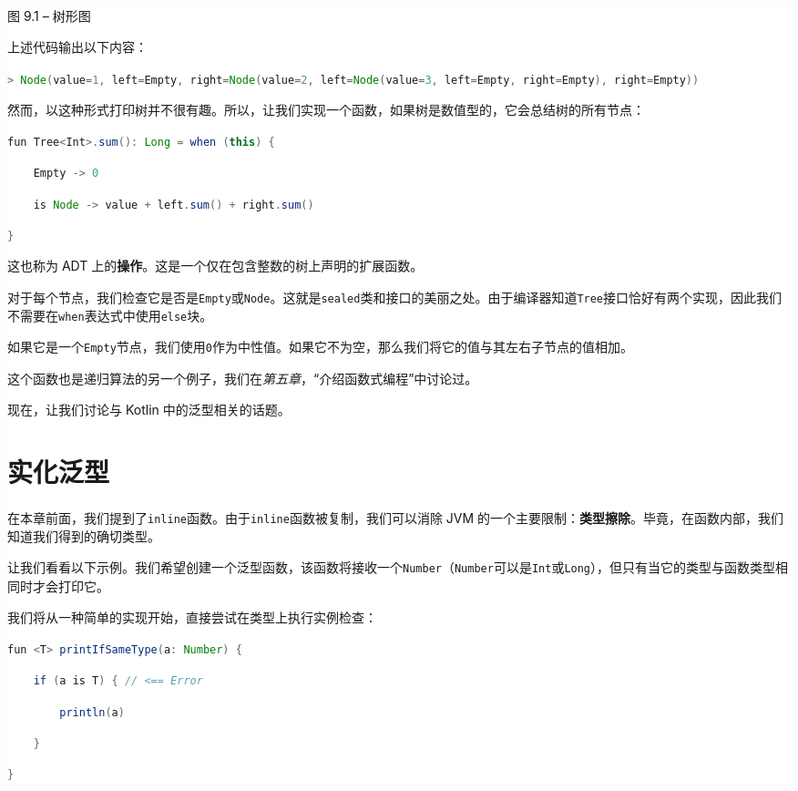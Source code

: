 图 9.1 – 树形图

上述代码输出以下内容：

```java
> Node(value=1, left=Empty, right=Node(value=2, left=Node(value=3, left=Empty, right=Empty), right=Empty))
```

然而，以这种形式打印树并不很有趣。所以，让我们实现一个函数，如果树是数值型的，它会总结树的所有节点：

```java
fun Tree<Int>.sum(): Long = when (this) {
```

```java
    Empty -> 0
```

```java
    is Node -> value + left.sum() + right.sum()
```

```java
}
```

这也称为 ADT 上的**操作**。这是一个仅在包含整数的树上声明的扩展函数。

对于每个节点，我们检查它是否是`Empty`或`Node`。这就是`sealed`类和接口的美丽之处。由于编译器知道`Tree`接口恰好有两个实现，因此我们不需要在`when`表达式中使用`else`块。

如果它是一个`Empty`节点，我们使用`0`作为中性值。如果它不为空，那么我们将它的值与其左右子节点的值相加。

这个函数也是递归算法的另一个例子，我们在*第五章*，“介绍函数式编程”中讨论过。

现在，让我们讨论与 Kotlin 中的泛型相关的话题。

# 实化泛型

在本章前面，我们提到了`inline`函数。由于`inline`函数被复制，我们可以消除 JVM 的一个主要限制：**类型擦除**。毕竟，在函数内部，我们知道我们得到的确切类型。

让我们看看以下示例。我们希望创建一个泛型函数，该函数将接收一个`Number`（`Number`可以是`Int`或`Long`），但只有当它的类型与函数类型相同时才会打印它。

我们将从一种简单的实现开始，直接尝试在类型上执行实例检查：

```java
fun <T> printIfSameType(a: Number) { 
```

```java
    if (a is T) { // <== Error 
```

```java
        println(a)    
```

```java
    } 
```

```java
}
```
